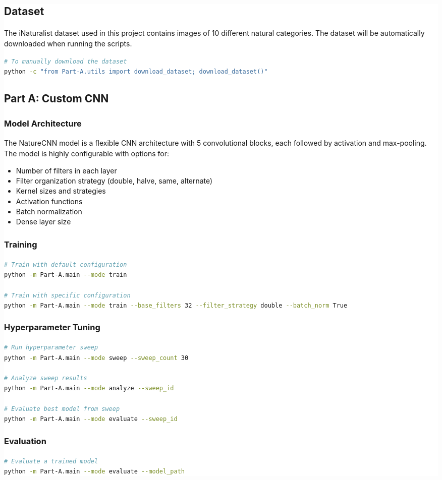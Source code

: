 ## Dataset

The iNaturalist dataset used in this project contains images of 10 different natural categories. The dataset will be automatically downloaded when running the scripts.

```bash
# To manually download the dataset
python -c "from Part-A.utils import download_dataset; download_dataset()"
```

## Part A: Custom CNN

### Model Architecture

The NatureCNN model is a flexible CNN architecture with 5 convolutional blocks, each followed by activation and max-pooling. The model is highly configurable with options for:

- Number of filters in each layer
- Filter organization strategy (double, halve, same, alternate)
- Kernel sizes and strategies
- Activation functions
- Batch normalization
- Dense layer size

### Training

```bash
# Train with default configuration
python -m Part-A.main --mode train

# Train with specific configuration
python -m Part-A.main --mode train --base_filters 32 --filter_strategy double --batch_norm True
```

### Hyperparameter Tuning

```bash
# Run hyperparameter sweep
python -m Part-A.main --mode sweep --sweep_count 30

# Analyze sweep results
python -m Part-A.main --mode analyze --sweep_id 

# Evaluate best model from sweep
python -m Part-A.main --mode evaluate --sweep_id 
```

### Evaluation

```bash
# Evaluate a trained model
python -m Part-A.main --mode evaluate --model_path 
```
